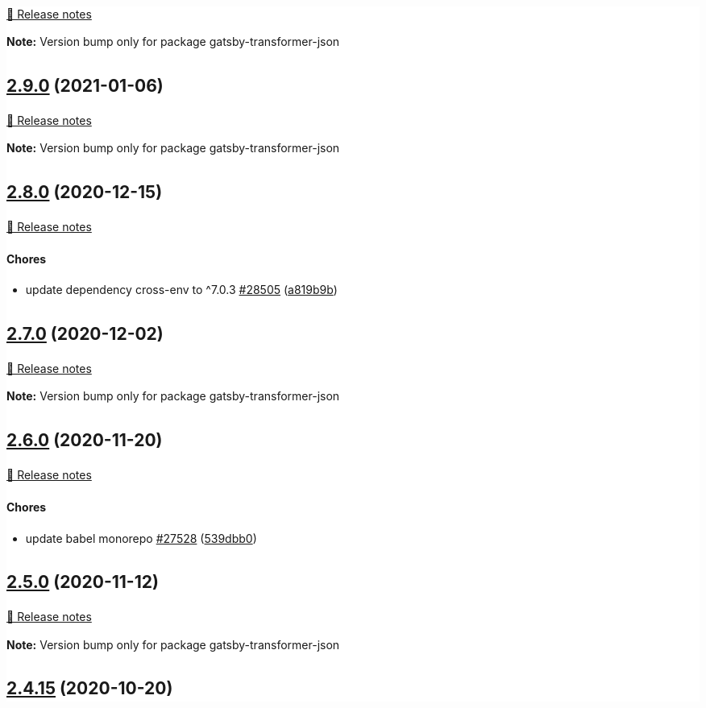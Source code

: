 [🧾 Release notes](https://www.gatsbyjs.com/docs/reference/release-notes/v2.31)

**Note:** Version bump only for package gatsby-transformer-json

## [2.9.0](https://github.com/gatsbyjs/gatsby/commits/gatsby-transformer-json@2.9.0/packages/gatsby-transformer-json) (2021-01-06)

[🧾 Release notes](https://www.gatsbyjs.com/docs/reference/release-notes/v2.30)

**Note:** Version bump only for package gatsby-transformer-json

## [2.8.0](https://github.com/gatsbyjs/gatsby/commits/gatsby-transformer-json@2.8.0/packages/gatsby-transformer-json) (2020-12-15)

[🧾 Release notes](https://www.gatsbyjs.com/docs/reference/release-notes/v2.29)

#### Chores

- update dependency cross-env to ^7.0.3 [#28505](https://github.com/gatsbyjs/gatsby/issues/28505) ([a819b9b](https://github.com/gatsbyjs/gatsby/commit/a819b9bfb663139f7b06c3ed7d6d6069a2382b2c))

## [2.7.0](https://github.com/gatsbyjs/gatsby/commits/gatsby-transformer-json@2.7.0/packages/gatsby-transformer-json) (2020-12-02)

[🧾 Release notes](https://www.gatsbyjs.com/docs/reference/release-notes/v2.28)

**Note:** Version bump only for package gatsby-transformer-json

## [2.6.0](https://github.com/gatsbyjs/gatsby/commits/gatsby-transformer-json@2.6.0/packages/gatsby-transformer-json) (2020-11-20)

[🧾 Release notes](https://www.gatsbyjs.com/docs/reference/release-notes/v2.27)

#### Chores

- update babel monorepo [#27528](https://github.com/gatsbyjs/gatsby/issues/27528) ([539dbb0](https://github.com/gatsbyjs/gatsby/commit/539dbb09166e346a6cee568973d2de3d936e8ef3))

## [2.5.0](https://github.com/gatsbyjs/gatsby/commits/gatsby-transformer-json@2.5.0/packages/gatsby-transformer-json) (2020-11-12)

[🧾 Release notes](https://www.gatsbyjs.com/docs/reference/release-notes/v2.26)

**Note:** Version bump only for package gatsby-transformer-json

<a name="before-release-process"></a>

## [2.4.15](https://github.com/gatsbyjs/gatsby/compare/gatsby-transformer-json@2.4.14...gatsby-transformer-json@2.4.15) (2020-10-20)
